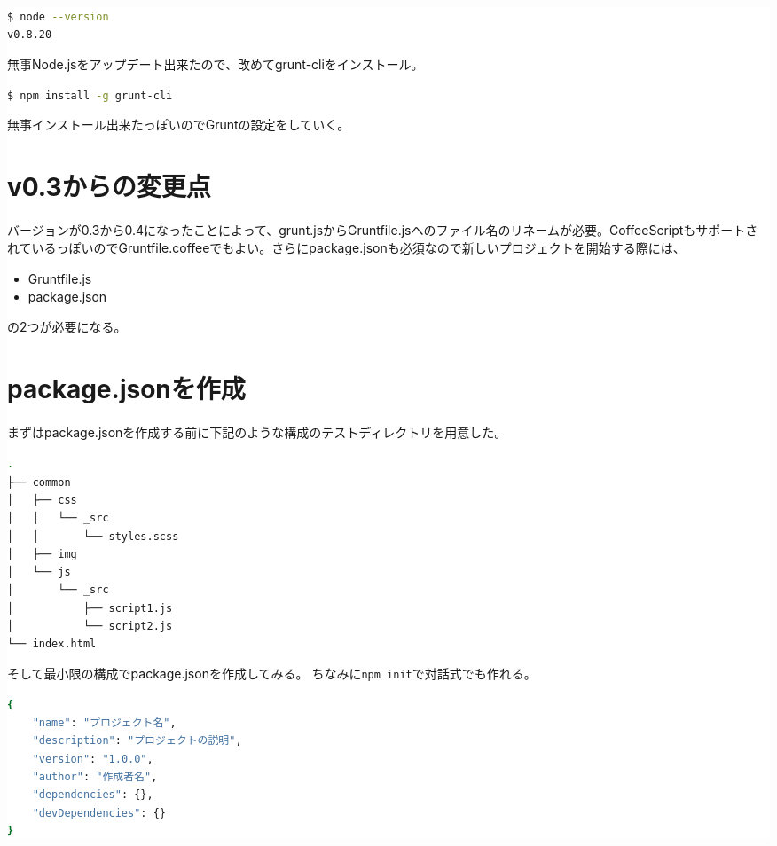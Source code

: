 [nodejs]: http://nodejs.org/download/ 'node.js'

```bash
$ node --version
v0.8.20
```

無事Node.jsをアップデート出来たので、改めてgrunt-cliをインストール。

```bash
$ npm install -g grunt-cli
```

無事インストール出来たっぽいのでGruntの設定をしていく。

# v0.3からの変更点

バージョンが0.3から0.4になったことによって、grunt.jsからGruntfile.jsへのファイル名のリネームが必要。CoffeeScriptもサポートされているっぽいのでGruntfile.coffeeでもよい。さらにpackage.jsonも必須なので新しいプロジェクトを開始する際には、

* Gruntfile.js
* package.json

の2つが必要になる。

# package.jsonを作成

まずはpackage.jsonを作成する前に下記のような構成のテストディレクトリを用意した。

```bash
.
├── common
│   ├── css
│   │   └── _src
│   │       └── styles.scss
│   ├── img
│   └── js
│       └── _src
│           ├── script1.js
│           └── script2.js
└── index.html
```

そして最小限の構成でpackage.jsonを作成してみる。
ちなみに<code class="inline">npm init</code>で対話式でも作れる。

```bash
{
	"name": "プロジェクト名",
	"description": "プロジェクトの説明",
	"version": "1.0.0",
	"author": "作成者名",
	"dependencies": {},
	"devDependencies": {}
}
```


[gruntgetstart]: http://gruntjs.com/getting-started 'Getting started - Grunt: The JavaScript Task Runner'
[gruntupdate]: http://gruntjs.com/upgrading-from-0.3-to-0.4 'Upgrading from 0.3 to 0.4 - Grunt: The JavaScript Task Runner'
[gruntcontrib]: https://github.com/gruntjs/grunt-contrib 'gruntjs/grunt-contrib'
[gruntsample]: http://gruntjs.com/sample-gruntfile 'Sample Gruntfile - Grunt: The JavaScript Task Runner'
[gruntgithub]: https://github.com/gruntjs 'gruntjs (grunt)'